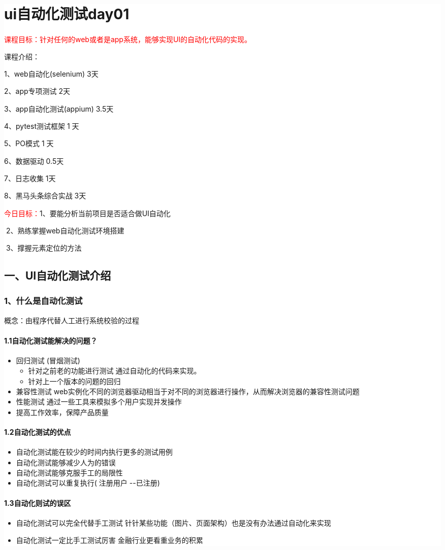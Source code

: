 # ui自动化测试day01

<font color=red>课程目标：针对任何的web或者是app系统，能够实现UI的自动化代码的实现。</font>

课程介绍：

1、web自动化(selenium)                3天

2、app专项测试                              2天

3、app自动化测试(appium)          3.5天

4、pytest测试框架                       1 天

5、PO模式                                   1 天

6、数据驱动                              0.5天

7、日志收集                            1天

8、黑马头条综合实战              3天



<font color=red>今日目标：</font>1、要能分析当前项目是否适合做UI自动化

​					2、熟练掌握web自动化测试环境搭建

​					3、撑握元素定位的方法

## 一、UI自动化测试介绍

### 1、什么是自动化测试

概念：由程序代替人工进行系统校验的过程

#### 1.1自动化测试能解决的问题？

* 回归测试       (冒烟测试)
  * 针对之前老的功能进行测试     通过自动化的代码来实现。  
  * 针对上一个版本的问题的回归
* 兼容性测试    web实例化不同的浏览器驱动相当于对不同的浏览器进行操作，从而解决浏览器的兼容性测试问题
* 性能测试          通过一些工具来模拟多个用户实现并发操作
* 提高工作效率，保障产品质量   



#### 1.2自动化测试的优点

* 自动化测试能在较少的时间内执行更多的测试用例  
* 自动化测试能够减少人为的错误   
* 自动化测试能够克服手工的局限性    
* 自动化测试可以重复执行(  注册用户 --已注册)

#### 1.3自动化则试的误区

* 自动化测试可以完全代替手工测试      针针某些功能（图片、页面架构）也是没有办法通过自动化来实现

* 自动化测试一定比手工测试厉害     金融行业更看重业务的积累
